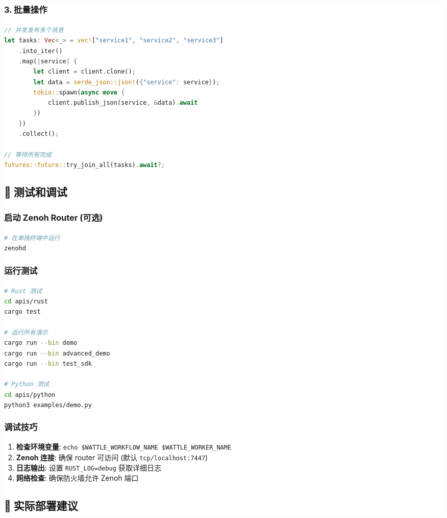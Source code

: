 ### 3. 批量操作
```rust
// 并发发布多个消息
let tasks: Vec<_> = vec!["service1", "service2", "service3"]
    .into_iter()
    .map(|service| {
        let client = client.clone();
        let data = serde_json::json!({"service": service});
        tokio::spawn(async move {
            client.publish_json(service, &data).await
        })
    })
    .collect();

// 等待所有完成
futures::future::try_join_all(tasks).await?;
```

## 🧪 测试和调试

### 启动 Zenoh Router (可选)
```bash
# 在单独终端中运行
zenohd
```

### 运行测试
```bash
# Rust 测试
cd apis/rust
cargo test

# 运行所有演示
cargo run --bin demo
cargo run --bin advanced_demo
cargo run --bin test_sdk

# Python 测试
cd apis/python
python3 examples/demo.py
```

### 调试技巧
1. **检查环境变量**: `echo $WATTLE_WORKFLOW_NAME $WATTLE_WORKER_NAME`
2. **Zenoh 连接**: 确保 router 可访问 (默认 `tcp/localhost:7447`)
3. **日志输出**: 设置 `RUST_LOG=debug` 获取详细日志
4. **网络检查**: 确保防火墙允许 Zenoh 端口

## 🎯 实际部署建议
